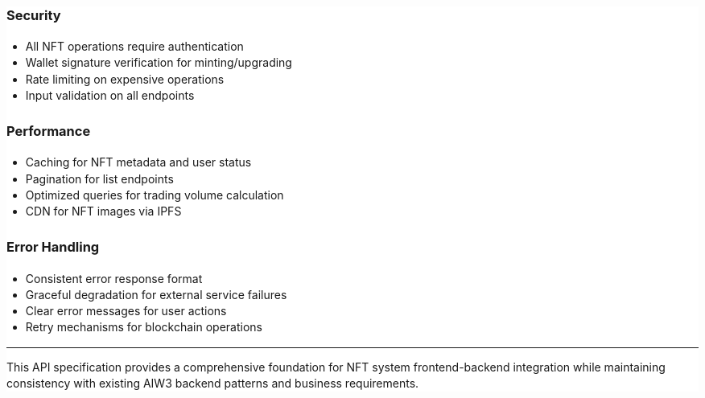 ### Security
- All NFT operations require authentication
- Wallet signature verification for minting/upgrading
- Rate limiting on expensive operations
- Input validation on all endpoints

### Performance
- Caching for NFT metadata and user status
- Pagination for list endpoints
- Optimized queries for trading volume calculation
- CDN for NFT images via IPFS

### Error Handling
- Consistent error response format
- Graceful degradation for external service failures
- Clear error messages for user actions
- Retry mechanisms for blockchain operations

---

This API specification provides a comprehensive foundation for NFT system frontend-backend integration while maintaining consistency with existing AIW3 backend patterns and business requirements.
